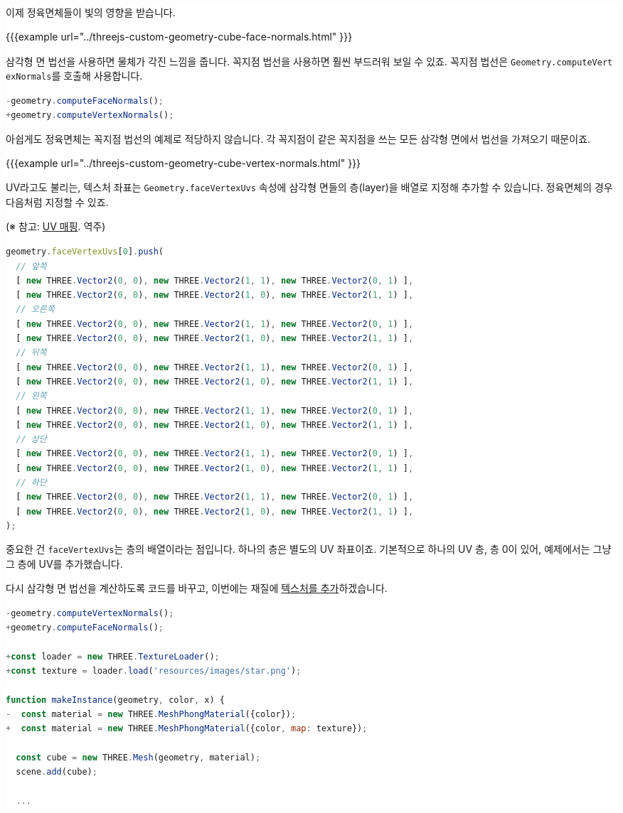 이제 정육면체들이 빛의 영향을 받습니다.

{{{example url="../threejs-custom-geometry-cube-face-normals.html" }}}

삼각형 면 법선을 사용하면 물체가 각진 느낌을 줍니다. 꼭지점 법선을 사용하면
훨씬 부드러워 보일 수 있죠. 꼭지점 법선은 `Geometry.computeVertexNormals`를
호출해 사용합니다.

```js
-geometry.computeFaceNormals();
+geometry.computeVertexNormals();
```

아쉽게도 정육면체는 꼭지점 법선의 예제로 적당하지 않습니다. 각 꼭지점이 같은
꼭지점을 쓰는 모든 삼각형 면에서 법선을 가져오기 때문이죠.

{{{example url="../threejs-custom-geometry-cube-vertex-normals.html" }}}

UV라고도 불리는, 텍스처 좌표는 `Geometry.faceVertexUvs` 속성에 삼각형 면들의
층(layer)을 배열로 지정해 추가할 수 있습니다. 정육면체의 경우 다음처럼 지정할
수 있죠.

(※ 참고: [UV 매핑](https://ko.wikipedia.org/wiki/UV_%EB%A7%A4%ED%95%91). 역주)

```js
geometry.faceVertexUvs[0].push(
  // 앞쪽
  [ new THREE.Vector2(0, 0), new THREE.Vector2(1, 1), new THREE.Vector2(0, 1) ],
  [ new THREE.Vector2(0, 0), new THREE.Vector2(1, 0), new THREE.Vector2(1, 1) ],
  // 오른쪽
  [ new THREE.Vector2(0, 0), new THREE.Vector2(1, 1), new THREE.Vector2(0, 1) ],
  [ new THREE.Vector2(0, 0), new THREE.Vector2(1, 0), new THREE.Vector2(1, 1) ],
  // 뒤쪽
  [ new THREE.Vector2(0, 0), new THREE.Vector2(1, 1), new THREE.Vector2(0, 1) ],
  [ new THREE.Vector2(0, 0), new THREE.Vector2(1, 0), new THREE.Vector2(1, 1) ],
  // 왼쪽
  [ new THREE.Vector2(0, 0), new THREE.Vector2(1, 1), new THREE.Vector2(0, 1) ],
  [ new THREE.Vector2(0, 0), new THREE.Vector2(1, 0), new THREE.Vector2(1, 1) ],
  // 상단
  [ new THREE.Vector2(0, 0), new THREE.Vector2(1, 1), new THREE.Vector2(0, 1) ],
  [ new THREE.Vector2(0, 0), new THREE.Vector2(1, 0), new THREE.Vector2(1, 1) ],
  // 하단
  [ new THREE.Vector2(0, 0), new THREE.Vector2(1, 1), new THREE.Vector2(0, 1) ],
  [ new THREE.Vector2(0, 0), new THREE.Vector2(1, 0), new THREE.Vector2(1, 1) ],
);
```

중요한 건 `faceVertexUvs`는 층의 배열이라는 점입니다. 하나의 층은 별도의 UV 좌표이죠.
기본적으로 하나의 UV 층, 층 0이 있어, 예제에서는 그냥 그 층에 UV를 추가했습니다.

다시 삼각형 면 법선을 계산하도록 코드를 바꾸고, 이번에는 재질에 [텍스처를 추가](threejs-textures.html)하겠습니다.

```js
-geometry.computeVertexNormals();
+geometry.computeFaceNormals();

+const loader = new THREE.TextureLoader();
+const texture = loader.load('resources/images/star.png');

function makeInstance(geometry, color, x) {
-  const material = new THREE.MeshPhongMaterial({color});
+  const material = new THREE.MeshPhongMaterial({color, map: texture});

  const cube = new THREE.Mesh(geometry, material);
  scene.add(cube);

  ...
```
